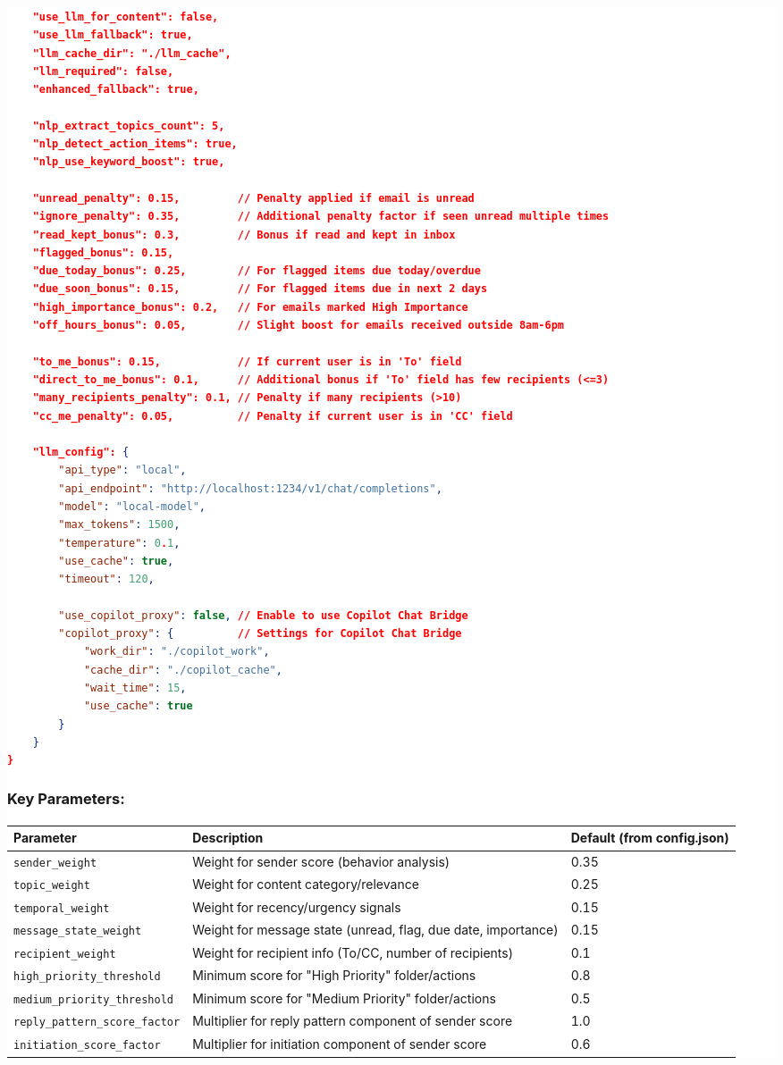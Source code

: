```json
    "use_llm_for_content": false,
    "use_llm_fallback": true,
    "llm_cache_dir": "./llm_cache",
    "llm_required": false,
    "enhanced_fallback": true,

    "nlp_extract_topics_count": 5,
    "nlp_detect_action_items": true,
    "nlp_use_keyword_boost": true,

    "unread_penalty": 0.15,         // Penalty applied if email is unread
    "ignore_penalty": 0.35,         // Additional penalty factor if seen unread multiple times
    "read_kept_bonus": 0.3,         // Bonus if read and kept in inbox
    "flagged_bonus": 0.15,
    "due_today_bonus": 0.25,        // For flagged items due today/overdue
    "due_soon_bonus": 0.15,         // For flagged items due in next 2 days
    "high_importance_bonus": 0.2,   // For emails marked High Importance
    "off_hours_bonus": 0.05,        // Slight boost for emails received outside 8am-6pm

    "to_me_bonus": 0.15,            // If current user is in 'To' field
    "direct_to_me_bonus": 0.1,      // Additional bonus if 'To' field has few recipients (<=3)
    "many_recipients_penalty": 0.1, // Penalty if many recipients (>10)
    "cc_me_penalty": 0.05,          // Penalty if current user is in 'CC' field

    "llm_config": {
        "api_type": "local",
        "api_endpoint": "http://localhost:1234/v1/chat/completions",
        "model": "local-model",
        "max_tokens": 1500,
        "temperature": 0.1,
        "use_cache": true,
        "timeout": 120,

        "use_copilot_proxy": false, // Enable to use Copilot Chat Bridge
        "copilot_proxy": {          // Settings for Copilot Chat Bridge
            "work_dir": "./copilot_work",
            "cache_dir": "./copilot_cache",
            "wait_time": 15,
            "use_cache": true
        }
    }
}
```

### Key Parameters:

| Parameter                   | Description                                                          | Default (from config.json) |
| :-------------------------- | :------------------------------------------------------------------- | :------------------------- |
| `sender_weight`             | Weight for sender score (behavior analysis)                          | 0.35                       |
| `topic_weight`              | Weight for content category/relevance                                | 0.25                       |
| `temporal_weight`           | Weight for recency/urgency signals                                   | 0.15                       |
| `message_state_weight`      | Weight for message state (unread, flag, due date, importance)        | 0.15                       |
| `recipient_weight`          | Weight for recipient info (To/CC, number of recipients)              | 0.1                        |
| `high_priority_threshold`   | Minimum score for "High Priority" folder/actions                     | 0.8                        |
| `medium_priority_threshold` | Minimum score for "Medium Priority" folder/actions                   | 0.5                        |
| `reply_pattern_score_factor`| Multiplier for reply pattern component of sender score               | 1.0                        |
| `initiation_score_factor`   | Multiplier for initiation component of sender score                  | 0.6                        |
